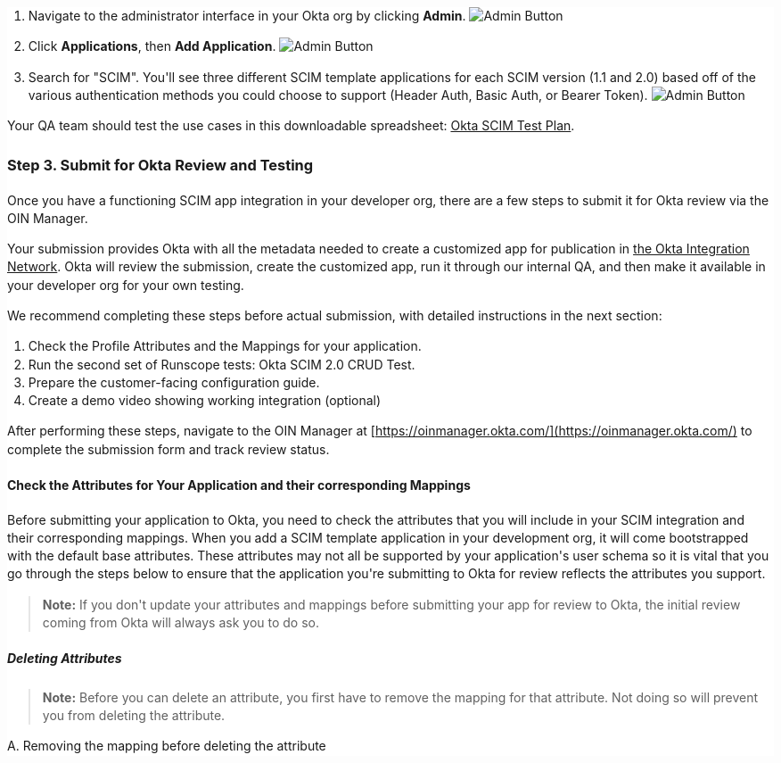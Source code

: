 1. Navigate to the administrator interface in your Okta org by clicking **Admin**.
    ![Admin Button](/img/oin/scim-end-user-ui.png "Admin Button")

2. Click **Applications**, then **Add Application**.
    ![Admin Button](/img/oin/scim-apps.png "Admin Button")

3. Search for "SCIM". You'll see three different SCIM template applications for each SCIM version (1.1 and 2.0) based off of the various authentication methods you could choose to support (Header Auth, Basic Auth, or Bearer Token).
    ![Admin Button](/img/oin/scim-templates.png "Admin Button")

Your QA team should test the use cases in this downloadable spreadsheet: [Okta SCIM Test Plan](/standards/SCIM/SCIMFiles/okta-scim-test-plan.xls).

### Step 3. Submit for Okta Review and Testing

Once you have a functioning SCIM app integration in your developer org, there are a few steps to submit it for Okta review via the OIN Manager.

Your submission provides Okta with all the metadata needed to create a customized app for publication in [the Okta Integration Network](https://www.okta.com/resources/find-your-apps/). Okta will review the submission, create the customized app, run it through our internal QA, and then make it available in your developer org for your own testing.

We recommend completing these steps before actual submission, with detailed instructions in the next section:

1. Check the Profile Attributes and the Mappings for your application.
2. Run the second set of Runscope tests: Okta SCIM 2.0 CRUD Test.
3. Prepare the customer-facing configuration guide.
4. Create a demo video showing working integration (optional)

After performing these steps, navigate to the OIN Manager at [https://oinmanager.okta.com/](https://oinmanager.okta.com/) to complete the submission form and track review status.

#### Check the Attributes for Your Application and their corresponding Mappings

Before submitting your application to Okta, you need to check the attributes that you will include in your SCIM integration and their corresponding mappings. When you add a SCIM template application in your development org, it will come bootstrapped with the default base attributes. These attributes may not all be supported by your application's user schema so it is vital that you go through the steps below to ensure that the application you're submitting to Okta for review reflects the attributes you support.

> **Note:** If you don't update your attributes and mappings before submitting your app for review to Okta, the initial review coming from Okta will always ask you to do so.

##### Deleting Attributes

> **Note:** Before you can delete an attribute, you first have to remove the mapping for that attribute. Not doing so will prevent you from deleting the attribute.

A. Removing the mapping before deleting the attribute
